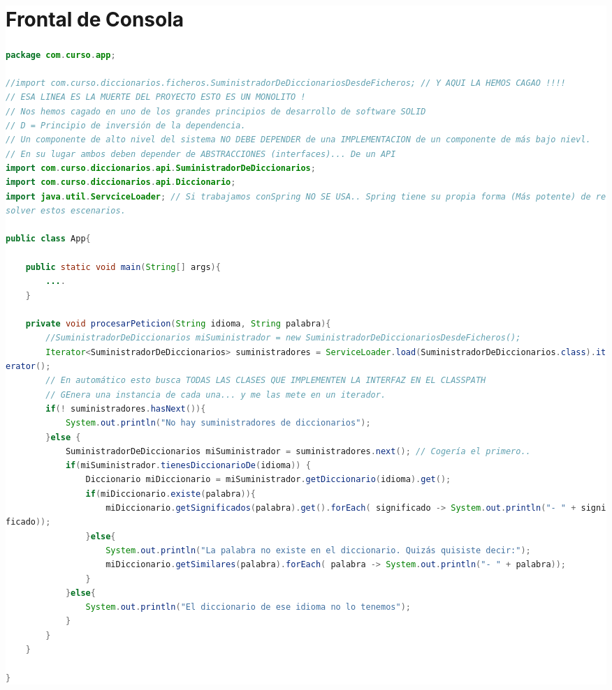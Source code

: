 ```java

```

# Frontal de Consola

```java
package com.curso.app;

//import com.curso.diccionarios.ficheros.SuministradorDeDiccionariosDesdeFicheros; // Y AQUI LA HEMOS CAGAO !!!!
// ESA LINEA ES LA MUERTE DEL PROYECTO ESTO ES UN MONOLITO !
// Nos hemos cagado en uno de los grandes principios de desarrollo de software SOLID
// D = Principio de inversión de la dependencia.
// Un componente de alto nivel del sistema NO DEBE DEPENDER de una IMPLEMENTACION de un componente de más bajo nievl.
// En su lugar ambos deben depender de ABSTRACCIONES (interfaces)... De un API
import com.curso.diccionarios.api.SuministradorDeDiccionarios;
import com.curso.diccionarios.api.Diccionario;
import java.util.ServciceLoader; // Si trabajamos conSpring NO SE USA.. Spring tiene su propia forma (Más potente) de resolver estos escenarios.

public class App{

    public static void main(String[] args){
        ....
    }

    private void procesarPeticion(String idioma, String palabra){
        //SuministradorDeDiccionarios miSuministrador = new SuministradorDeDiccionariosDesdeFicheros();
        Iterator<SuministradorDeDiccionarios> suministradores = ServiceLoader.load(SuministradorDeDiccionarios.class).iterator();
        // En automático esto busca TODAS LAS CLASES QUE IMPLEMENTEN LA INTERFAZ EN EL CLASSPATH
        // GEnera una instancia de cada una... y me las mete en un iterador.
        if(! suministradores.hasNext()){
            System.out.println("No hay suministradores de diccionarios");
        }else {
            SuministradorDeDiccionarios miSuministrador = suministradores.next(); // Cogería el primero..
            if(miSuministrador.tienesDiccionarioDe(idioma)) {
                Diccionario miDiccionario = miSuministrador.getDiccionario(idioma).get();
                if(miDiccionario.existe(palabra)){
                    miDiccionario.getSignificados(palabra).get().forEach( significado -> System.out.println("- " + significado));
                }else{
                    System.out.println("La palabra no existe en el diccionario. Quizás quisiste decir:");
                    miDiccionario.getSimilares(palabra).forEach( palabra -> System.out.println("- " + palabra));
                }
            }else{
                System.out.println("El diccionario de ese idioma no lo tenemos");
            }
        }
    }

}
```
